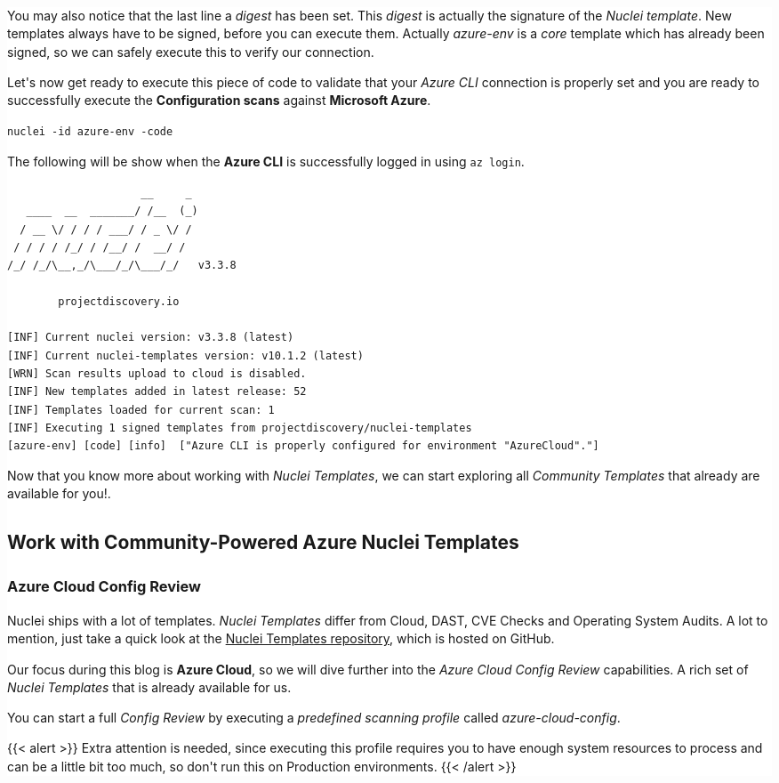 You may also notice that the last line a *digest* has been set. This *digest* is actually the signature of the *Nuclei template*. New templates always have to be signed, before you can execute them. Actually *azure-env* is a *core* template which has already been signed, so we can safely execute this to verify our connection.

Let's now get ready to execute this piece of code to validate that your *Azure CLI* connection is properly set and you are ready to successfully execute the **Configuration scans** against **Microsoft Azure**.

```
nuclei -id azure-env -code
```

The following will be show when the **Azure CLI** is successfully logged in using `az login`.

```
                     __     _
   ____  __  _______/ /__  (_)
  / __ \/ / / / ___/ / _ \/ /
 / / / / /_/ / /__/ /  __/ /
/_/ /_/\__,_/\___/_/\___/_/   v3.3.8

		projectdiscovery.io

[INF] Current nuclei version: v3.3.8 (latest)
[INF] Current nuclei-templates version: v10.1.2 (latest)
[WRN] Scan results upload to cloud is disabled.
[INF] New templates added in latest release: 52
[INF] Templates loaded for current scan: 1
[INF] Executing 1 signed templates from projectdiscovery/nuclei-templates
[azure-env] [code] [info]  ["Azure CLI is properly configured for environment "AzureCloud"."]
```

Now that you know more about working with *Nuclei Templates*, we can start exploring all *Community Templates* that already are available for you!.

## Work with Community-Powered Azure Nuclei Templates

### Azure Cloud Config Review

Nuclei ships with a lot of templates. *Nuclei Templates* differ from Cloud, DAST, CVE Checks and Operating System Audits. A lot to mention, just take a quick look at the [Nuclei Templates repository](https://github.com/projectdiscovery/nuclei-templates/tree/main), which is hosted on GitHub.

Our focus during this blog is **Azure Cloud**, so we will dive further into the *Azure Cloud Config Review* capabilities. A rich set of *Nuclei Templates* that is already available for us.

You can start a full *Config Review* by executing a *predefined scanning profile* called *azure-cloud-config*. 

{{< alert >}}
Extra attention is needed, since executing this profile requires you to have enough system resources to process and can be a little bit too much, so don't run this on Production environments.
{{< /alert >}}

